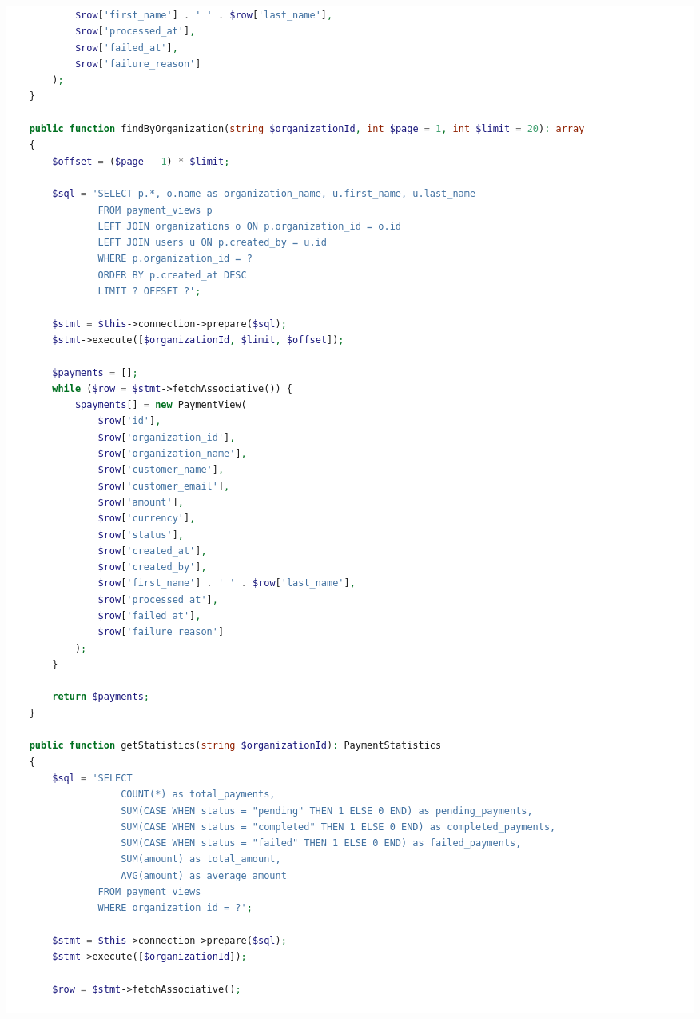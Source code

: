 ```php
            $row['first_name'] . ' ' . $row['last_name'],
            $row['processed_at'],
            $row['failed_at'],
            $row['failure_reason']
        );
    }
    
    public function findByOrganization(string $organizationId, int $page = 1, int $limit = 20): array
    {
        $offset = ($page - 1) * $limit;
        
        $sql = 'SELECT p.*, o.name as organization_name, u.first_name, u.last_name 
                FROM payment_views p
                LEFT JOIN organizations o ON p.organization_id = o.id
                LEFT JOIN users u ON p.created_by = u.id
                WHERE p.organization_id = ?
                ORDER BY p.created_at DESC
                LIMIT ? OFFSET ?';
        
        $stmt = $this->connection->prepare($sql);
        $stmt->execute([$organizationId, $limit, $offset]);
        
        $payments = [];
        while ($row = $stmt->fetchAssociative()) {
            $payments[] = new PaymentView(
                $row['id'],
                $row['organization_id'],
                $row['organization_name'],
                $row['customer_name'],
                $row['customer_email'],
                $row['amount'],
                $row['currency'],
                $row['status'],
                $row['created_at'],
                $row['created_by'],
                $row['first_name'] . ' ' . $row['last_name'],
                $row['processed_at'],
                $row['failed_at'],
                $row['failure_reason']
            );
        }
        
        return $payments;
    }
    
    public function getStatistics(string $organizationId): PaymentStatistics
    {
        $sql = 'SELECT 
                    COUNT(*) as total_payments,
                    SUM(CASE WHEN status = "pending" THEN 1 ELSE 0 END) as pending_payments,
                    SUM(CASE WHEN status = "completed" THEN 1 ELSE 0 END) as completed_payments,
                    SUM(CASE WHEN status = "failed" THEN 1 ELSE 0 END) as failed_payments,
                    SUM(amount) as total_amount,
                    AVG(amount) as average_amount
                FROM payment_views 
                WHERE organization_id = ?';
        
        $stmt = $this->connection->prepare($sql);
        $stmt->execute([$organizationId]);
        
        $row = $stmt->fetchAssociative();
        
```